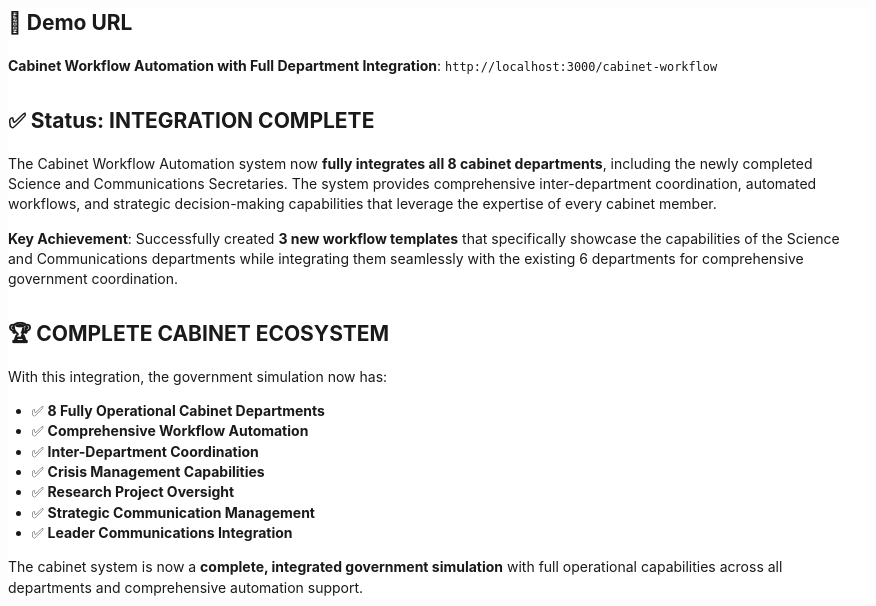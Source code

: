 ## 🎯 Demo URL

**Cabinet Workflow Automation with Full Department Integration**: `http://localhost:3000/cabinet-workflow`

## ✅ Status: INTEGRATION COMPLETE

The Cabinet Workflow Automation system now **fully integrates all 8 cabinet departments**, including the newly completed Science and Communications Secretaries. The system provides comprehensive inter-department coordination, automated workflows, and strategic decision-making capabilities that leverage the expertise of every cabinet member.

**Key Achievement**: Successfully created **3 new workflow templates** that specifically showcase the capabilities of the Science and Communications departments while integrating them seamlessly with the existing 6 departments for comprehensive government coordination.

## 🏆 **COMPLETE CABINET ECOSYSTEM**

With this integration, the government simulation now has:
- ✅ **8 Fully Operational Cabinet Departments**
- ✅ **Comprehensive Workflow Automation**
- ✅ **Inter-Department Coordination**
- ✅ **Crisis Management Capabilities**
- ✅ **Research Project Oversight**
- ✅ **Strategic Communication Management**
- ✅ **Leader Communications Integration**

The cabinet system is now a **complete, integrated government simulation** with full operational capabilities across all departments and comprehensive automation support.
